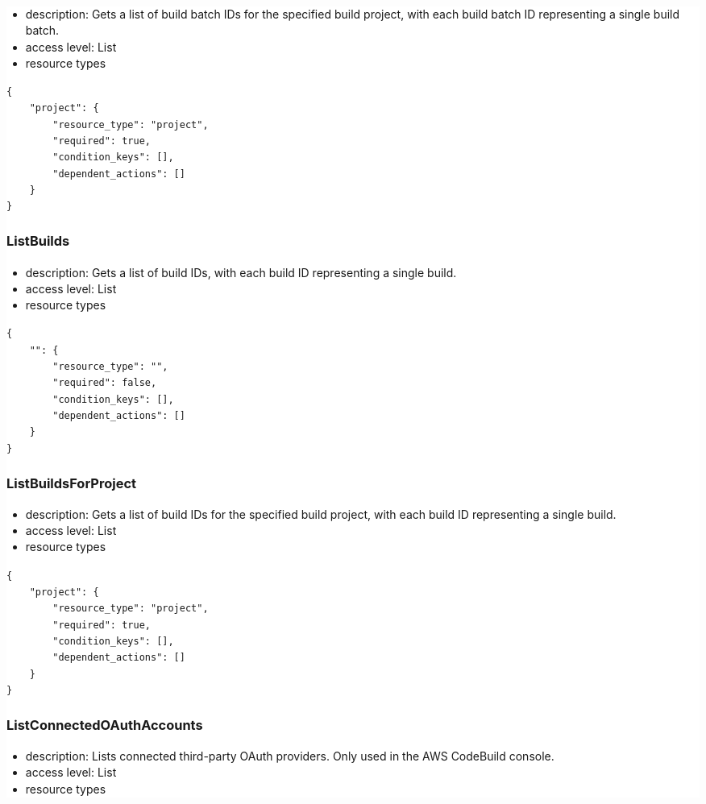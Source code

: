 - description: Gets a list of build batch IDs for the specified build project, with each build batch ID representing a single build batch.
- access level: List
- resource types

```
{
    "project": {
        "resource_type": "project",
        "required": true,
        "condition_keys": [],
        "dependent_actions": []
    }
}
```

### ListBuilds

- description: Gets a list of build IDs, with each build ID representing a single build.
- access level: List
- resource types

```
{
    "": {
        "resource_type": "",
        "required": false,
        "condition_keys": [],
        "dependent_actions": []
    }
}
```

### ListBuildsForProject

- description: Gets a list of build IDs for the specified build project, with each build ID representing a single build.
- access level: List
- resource types

```
{
    "project": {
        "resource_type": "project",
        "required": true,
        "condition_keys": [],
        "dependent_actions": []
    }
}
```

### ListConnectedOAuthAccounts

- description: Lists connected third-party OAuth providers. Only used in the AWS CodeBuild console.
- access level: List
- resource types
